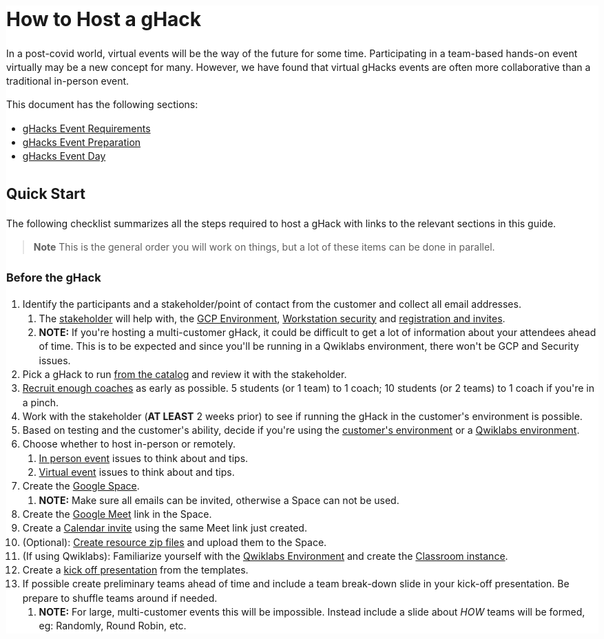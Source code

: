 # How to Host a gHack

In a post-covid world, virtual events will be the way of the future for some time. Participating in a team-based hands-on event virtually may be a new concept for many. However, we have found that virtual gHacks events are often more collaborative than a traditional in-person event.

This document has the following sections:
- [gHacks Event Requirements](#what-do-you-need-to-host-a-ghacks-event)
- [gHacks Event Preparation](#event-preparation)
- [gHacks Event Day](#event-day)

## Quick Start
The following checklist summarizes all the steps required to host a gHack with links to the relevant sections in this guide.

> **Note** This is the general order you will work on things, but a lot of these items can be done in parallel.

### Before the gHack
1. Identify the participants and a stakeholder/point of contact from the customer and collect all email addresses.
	1. The [stakeholder](#know-your-audience) will help with, the [GCP Environment](#gcp-subscription), [Workstation security](#workstation-security) and [registration and invites](#registration-and-invites).
	1. **NOTE:** If you're hosting a multi-customer gHack, it could be difficult to get a lot of information about your attendees ahead of time. This is to be expected and since you'll be running in a Qwiklabs environment, there won't be GCP and Security issues.
1. Pick a gHack to run [from the catalog](https://ghacks.dev/#the-ghacks-collection) and review it with the stakeholder.
1. [Recruit enough coaches](#hack-coaches) as early as possible. 5 students (or 1 team) to 1 coach; 10 students (or 2 teams) to 1 coach if you're in a pinch.
1. Work with the stakeholder (**AT LEAST** 2 weeks prior) to see if running the gHack in the customer's environment is possible.
1. Based on testing and the customer's ability, decide if you're using the [customer's environment](#gcp-subscription) or a [Qwiklabs environment](#qwiklabs).
1. Choose whether to host in-person or remotely.
	1. [In person event](#tips-for-in-person) issues to think about and tips.
	1. [Virtual event](#tips-for-virtual) issues to think about and tips.
1. Create the [Google Space](#google-space-creation).
	1. **NOTE:** Make sure all emails can be invited, otherwise a Space can not be used.
1. Create the [Google Meet](#space-structure) link in the Space.
1. Create a [Calendar invite](#calendar-invite) using the same Meet link just created.
1. (Optional): [Create resource zip files](#making-resources-available) and upload them to the Space.
1. (If using Qwiklabs): Familiarize yourself with the [Qwiklabs Environment](#qwiklabs) and create the [Classroom instance](#classrooms).
1. Create a [kick off presentation](#event-kick-off-presentation-templates) from the templates.
1. If possible create preliminary teams ahead of time and include a team break-down slide in your kick-off presentation. Be prepare to shuffle teams around if needed.
	1. **NOTE:** For large, multi-customer events this will be impossible. Instead include a slide about *HOW* teams will be formed, eg: Randomly, Round Robin, etc.
